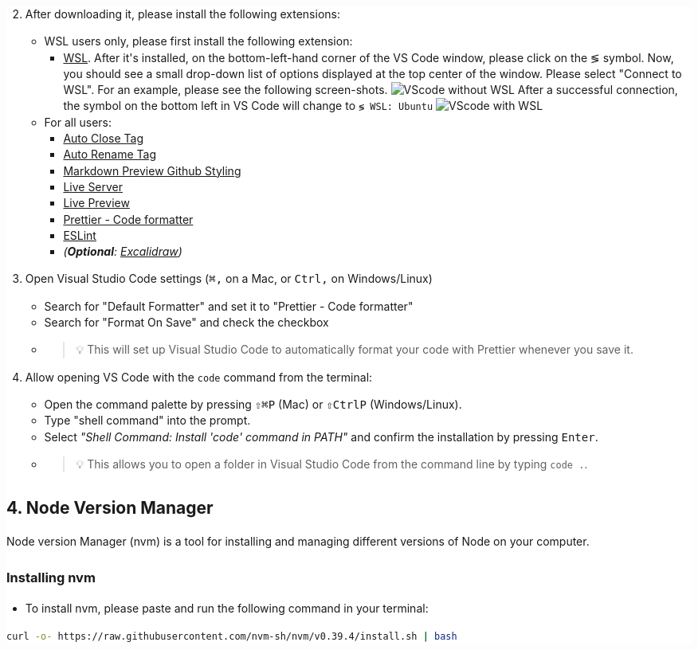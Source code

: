 2. After downloading it, please install the following extensions:
    - WSL users only, please first install the following extension:
      - [WSL](https://marketplace.visualstudio.com/items?itemName=ms-vscode-remote.remote-wsl).
          After it's installed, on the bottom-left-hand corner of the VS Code window, please click on the ≶ symbol. Now, you should see a small drop-down list of options displayed at the top center of the window. Please select "Connect to WSL". For an example, please see the following screen-shots.
          ![VScode without WSL](./docs/assets/VScode-without-WSL.png)
          After a successful connection, the symbol on the bottom left in VS Code will change to `≶ WSL: Ubuntu`
          ![VScode with WSL](./docs/assets/VSCode-with-WSL.png)
    - For all users:
      - [Auto Close Tag](https://marketplace.visualstudio.com/items?itemName=formulahendry.auto-close-tag)
      - [Auto Rename Tag](https://marketplace.visualstudio.com/items?itemName=formulahendry.auto-rename-tag)
      - [Markdown Preview Github Styling](https://marketplace.visualstudio.com/items?itemName=bierner.markdown-preview-github-styles)
      - [Live Server](https://marketplace.visualstudio.com/items?itemName=ritwickdey.LiveServer)
      - [Live Preview](https://marketplace.visualstudio.com/items?itemName=ms-vscode.live-server)
      - [Prettier - Code formatter](https://marketplace.visualstudio.com/items?itemName=esbenp.prettier-vscode)
      - [ESLint](https://marketplace.visualstudio.com/items?itemName=dbaeumer.vscode-eslint)
      - _(**Optional**: [Excalidraw](https://marketplace.visualstudio.com/items?itemName=pomdtr.excalidraw-editor))_

3. Open Visual Studio Code settings (<kbd>⌘</kbd><kbd>,</kbd> on a Mac, or <kbd>Ctrl</kbd><kbd>,</kbd> on Windows/Linux)

    - Search for "Default Formatter" and set it to "Prettier - Code formatter"
    - Search for "Format On Save" and check the checkbox
    - > 💡 This will set up Visual Studio Code to automatically format your code with Prettier whenever you save it.

4. Allow opening VS Code with the `code` command from the terminal:
    - Open the command palette by pressing <kbd>⇧</kbd><kbd>⌘</kbd><kbd>P</kbd> (Mac) or <kbd>⇧</kbd><kbd>Ctrl</kbd><kbd>P</kbd> (Windows/Linux).
    - Type "shell command" into the prompt.
    - Select _"Shell Command: Install 'code' command in PATH"_ and confirm the installation by pressing <kbd>Enter</kbd>.
    - > 💡 This allows you to open a folder in Visual Studio Code from the command line by typing `code .`.

## 4. Node Version Manager

Node version Manager (nvm) is a tool for installing and managing different versions of Node on your computer.

### Installing nvm

- To install nvm, please paste and run the following command in your terminal:

```bash
curl -o- https://raw.githubusercontent.com/nvm-sh/nvm/v0.39.4/install.sh | bash
```
